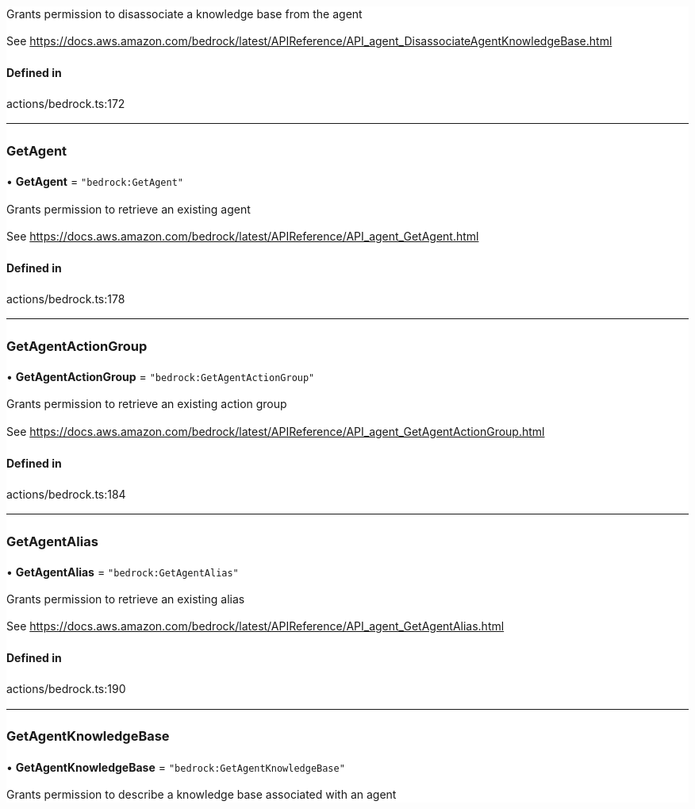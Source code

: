 Grants permission to disassociate a knowledge base from the agent

See https://docs.aws.amazon.com/bedrock/latest/APIReference/API_agent_DisassociateAgentKnowledgeBase.html

#### Defined in

actions/bedrock.ts:172

___

### GetAgent

• **GetAgent** = ``"bedrock:GetAgent"``

Grants permission to retrieve an existing agent

See https://docs.aws.amazon.com/bedrock/latest/APIReference/API_agent_GetAgent.html

#### Defined in

actions/bedrock.ts:178

___

### GetAgentActionGroup

• **GetAgentActionGroup** = ``"bedrock:GetAgentActionGroup"``

Grants permission to retrieve an existing action group

See https://docs.aws.amazon.com/bedrock/latest/APIReference/API_agent_GetAgentActionGroup.html

#### Defined in

actions/bedrock.ts:184

___

### GetAgentAlias

• **GetAgentAlias** = ``"bedrock:GetAgentAlias"``

Grants permission to retrieve an existing alias

See https://docs.aws.amazon.com/bedrock/latest/APIReference/API_agent_GetAgentAlias.html

#### Defined in

actions/bedrock.ts:190

___

### GetAgentKnowledgeBase

• **GetAgentKnowledgeBase** = ``"bedrock:GetAgentKnowledgeBase"``

Grants permission to describe a knowledge base associated with an agent
